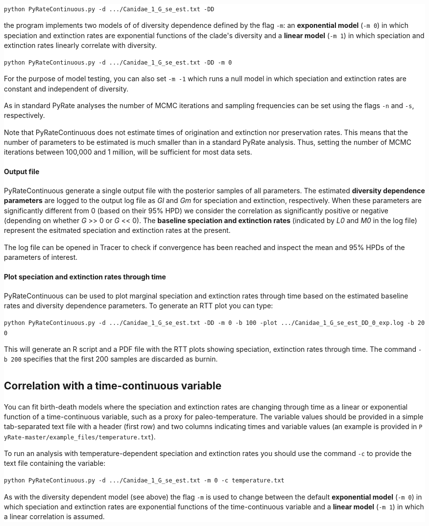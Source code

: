 `python PyRateContinuous.py -d .../Canidae_1_G_se_est.txt -DD`

the program implements two models of of diversity dependence defined by the flag `-m`: an **exponential model** (`-m 0`) in which speciation and extinction rates are exponential functions of the clade's diversity and a **linear model** (`-m 1`) in which speciation and extinction rates linearly correlate with diversity.  

`python PyRateContinuous.py -d .../Canidae_1_G_se_est.txt -DD -m 0`

For the purpose of model testing, you can also set `-m -1` which runs a null model in which speciation and extinction rates are constant and independent of diversity.  

As in standard PyRate analyses the number of MCMC iterations and sampling frequencies can be set using the flags `-n` and `-s`, respectively.  

Note that PyRateContinuous does not estimate times of origination and extinction nor preservation rates. This means that the number of parameters to be estimated is much smaller than in a standard PyRate analysis. Thus, setting the number of MCMC iterations between 100,000 and 1 million, will be sufficient for most data sets.

#### Output file
PyRateContinuous generate a single output file with the posterior samples of all parameters. The estimated **diversity dependence parameters** are logged to the output log file as *Gl* and *Gm* for speciation and extinction, respectively. When these parameters are significantly different from 0 (based on their 95% HPD) we consider the correlation as significantly positive or negative (depending on whether *G* >> 0 or *G* << 0). The **baseline speciation and extinction rates** (indicated by *L0* and *M0* in the log file) represent the esitmated speciation and extinction rates at the present.  

The log file can be opened in Tracer to check if convergence has been reached and inspect the mean and 95% HPDs of the parameters of interest. 

#### Plot speciation and extinction rates through time
PyRateContinuous can be used to plot marginal speciation and extinction rates through time based on the estimated baseline rates and diversity dependence parameters. To generate an RTT plot you can type:

`python PyRateContinuous.py -d .../Canidae_1_G_se_est.txt -DD -m 0 -b 100 -plot .../Canidae_1_G_se_est_DD_0_exp.log -b 200`
 
This will generate an R script and a PDF file with the RTT plots showing speciation, extinction rates through time. The command `-b 200` specifies that the first 200 samples are discarded as burnin. 


## Correlation with a time-continuous variable
You can fit birth-death models where the speciation and extinction rates are changing through time as a linear or exponential function of a time-continuous variable, such as a proxy for paleo-temperature. The variable values should be provided in a simple tab-separated text file with a header (first row) and two columns indicating times and variable values (an example is provided in `PyRate-master/example_files/temperature.txt`).   

To run an analysis with temperature-dependent speciation and extinction rates you should use the command `-c` to provide the text file containing the variable:
 
`python PyRateContinuous.py -d .../Canidae_1_G_se_est.txt -m 0 -c temperature.txt`

As with the diversity dependent model (see above) the flag `-m` is used to change between the default **exponential model** (`-m 0`) in which speciation and extinction rates are exponential functions of the time-continuous variable and a **linear model** (`-m 1`) in which a linear correlation is assumed.  
